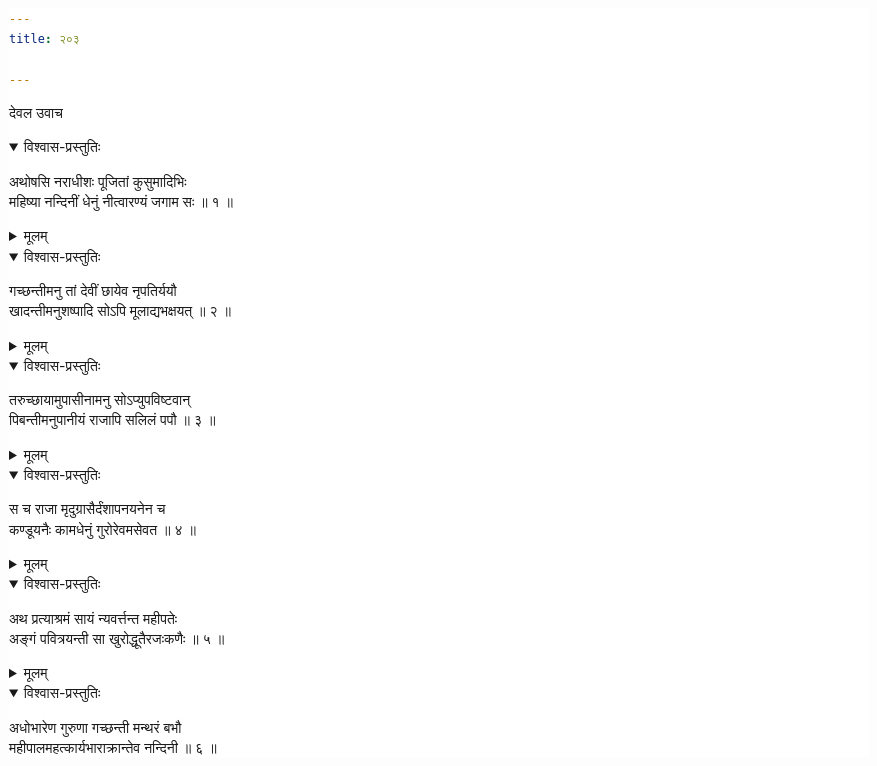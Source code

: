 ```yaml
---
title: २०३

---
```

देवल उवाच  

<details open><summary>विश्वास-प्रस्तुतिः</summary>

अथोषसि नराधीशः पूजितां कुसुमादिभिः  
महिष्या नन्दिनीं धेनुं नीत्वारण्यं जगाम सः ॥ १ ॥
</details>

<details><summary>मूलम्</summary></details>



<details open><summary>विश्वास-प्रस्तुतिः</summary>

गच्छन्तीमनु तां देवीं छायेव नृपतिर्ययौ  
खादन्तीमनुशष्पादि सोऽपि मूलाद्यभक्षयत् ॥ २ ॥
</details>

<details><summary>मूलम्</summary></details>



<details open><summary>विश्वास-प्रस्तुतिः</summary>

तरुच्छायामुपासीनामनु सोऽप्युपविष्टवान्  
पिबन्तीमनुपानीयं राजापि सलिलं पपौ ॥ ३ ॥
</details>

<details><summary>मूलम्</summary></details>



<details open><summary>विश्वास-प्रस्तुतिः</summary>

स च राजा मृदुग्रासैर्दंशापनयनेन च  
कण्डूयनैः कामधेनुं गुरोरेवमसेवत ॥ ४ ॥
</details>

<details><summary>मूलम्</summary></details>



<details open><summary>विश्वास-प्रस्तुतिः</summary>

अथ प्रत्याश्रमं सायं न्यवर्त्तन्त महीपतेः  
अङ्गं पवित्रयन्ती सा खुरोद्धूतैरजःकणैः ॥ ५ ॥
</details>

<details><summary>मूलम्</summary></details>



<details open><summary>विश्वास-प्रस्तुतिः</summary>

अधोभारेण गुरुणा गच्छन्ती मन्थरं बभौ  
महीपालमहत्कार्यभाराक्रान्तेव नन्दिनी ॥ ६ ॥
</details>
